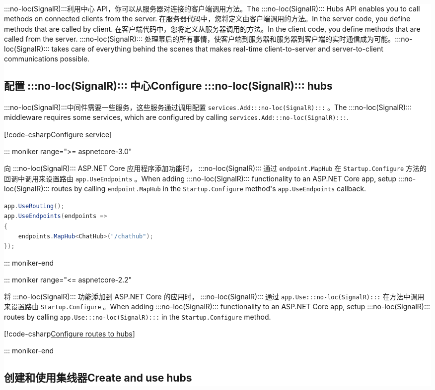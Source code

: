 <span data-ttu-id="f5502-107">:::no-loc(SignalR):::利用中心 API，你可以从服务器对连接的客户端调用方法。</span><span class="sxs-lookup"><span data-stu-id="f5502-107">The :::no-loc(SignalR)::: Hubs API enables you to call methods on connected clients from the server.</span></span> <span data-ttu-id="f5502-108">在服务器代码中，您将定义由客户端调用的方法。</span><span class="sxs-lookup"><span data-stu-id="f5502-108">In the server code, you define methods that are called by client.</span></span> <span data-ttu-id="f5502-109">在客户端代码中，您将定义从服务器调用的方法。</span><span class="sxs-lookup"><span data-stu-id="f5502-109">In the client code, you define methods that are called from the server.</span></span> <span data-ttu-id="f5502-110">:::no-loc(SignalR)::: 处理幕后的所有事情，使客户端到服务器和服务器到客户端的实时通信成为可能。</span><span class="sxs-lookup"><span data-stu-id="f5502-110">:::no-loc(SignalR)::: takes care of everything behind the scenes that makes real-time client-to-server and server-to-client communications possible.</span></span>

## <a name="configure-no-locsignalr-hubs"></a><span data-ttu-id="f5502-111">配置 :::no-loc(SignalR)::: 中心</span><span class="sxs-lookup"><span data-stu-id="f5502-111">Configure :::no-loc(SignalR)::: hubs</span></span>

<span data-ttu-id="f5502-112">:::no-loc(SignalR):::中间件需要一些服务，这些服务通过调用配置 `services.Add:::no-loc(SignalR):::` 。</span><span class="sxs-lookup"><span data-stu-id="f5502-112">The :::no-loc(SignalR)::: middleware requires some services, which are configured by calling `services.Add:::no-loc(SignalR):::`.</span></span>

[!code-csharp[Configure service](hubs/sample/startup.cs?range=38)]

::: moniker range=">= aspnetcore-3.0"

<span data-ttu-id="f5502-113">向 :::no-loc(SignalR)::: ASP.NET Core 应用程序添加功能时， :::no-loc(SignalR)::: 通过 `endpoint.MapHub` 在 `Startup.Configure` 方法的回调中调用来设置路由 `app.UseEndpoints` 。</span><span class="sxs-lookup"><span data-stu-id="f5502-113">When adding :::no-loc(SignalR)::: functionality to an ASP.NET Core app, setup :::no-loc(SignalR)::: routes by calling `endpoint.MapHub` in the `Startup.Configure` method's `app.UseEndpoints` callback.</span></span>

```csharp
app.UseRouting();
app.UseEndpoints(endpoints =>
{
    endpoints.MapHub<ChatHub>("/chathub");
});
```

::: moniker-end

::: moniker range="<= aspnetcore-2.2"

<span data-ttu-id="f5502-114">将 :::no-loc(SignalR)::: 功能添加到 ASP.NET Core 的应用时， :::no-loc(SignalR)::: 通过 `app.Use:::no-loc(SignalR):::` 在方法中调用来设置路由 `Startup.Configure` 。</span><span class="sxs-lookup"><span data-stu-id="f5502-114">When adding :::no-loc(SignalR)::: functionality to an ASP.NET Core app, setup :::no-loc(SignalR)::: routes by calling `app.Use:::no-loc(SignalR):::` in the `Startup.Configure` method.</span></span>

[!code-csharp[Configure routes to hubs](hubs/sample/startup.cs?range=57-60)]

::: moniker-end

## <a name="create-and-use-hubs"></a><span data-ttu-id="f5502-115">创建和使用集线器</span><span class="sxs-lookup"><span data-stu-id="f5502-115">Create and use hubs</span></span>
